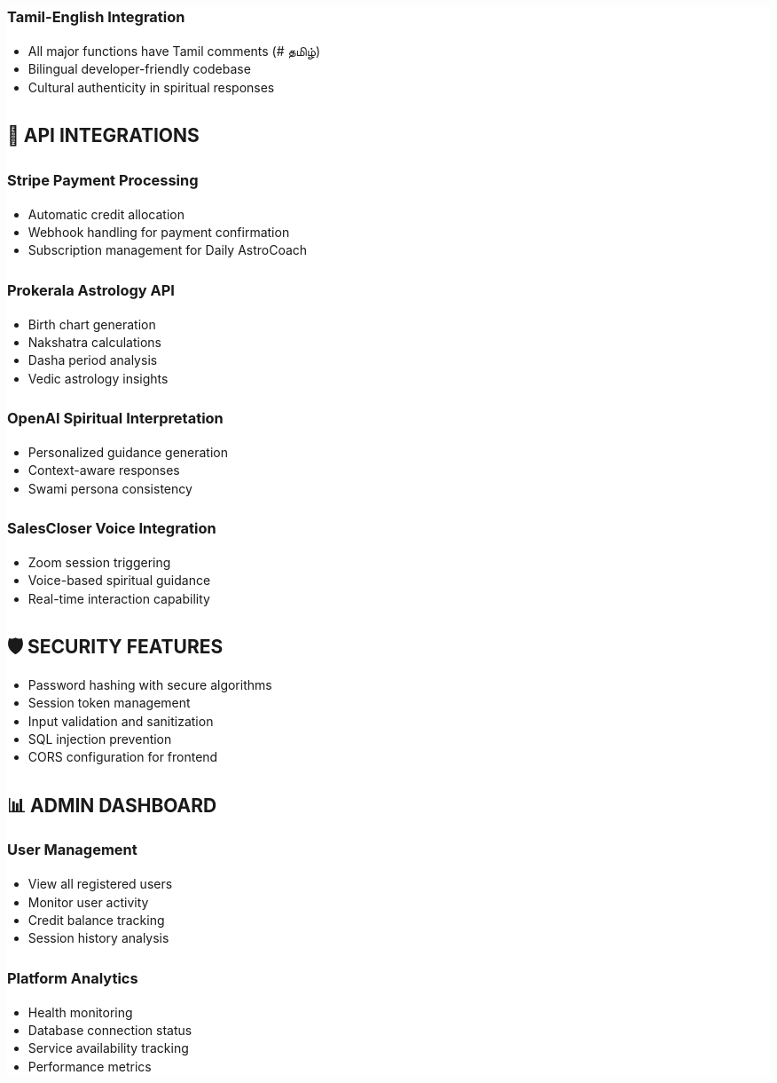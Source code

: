 ### Tamil-English Integration
- All major functions have Tamil comments (# தமிழ்)
- Bilingual developer-friendly codebase
- Cultural authenticity in spiritual responses

## 🔗 API INTEGRATIONS

### Stripe Payment Processing
- Automatic credit allocation
- Webhook handling for payment confirmation
- Subscription management for Daily AstroCoach

### Prokerala Astrology API
- Birth chart generation
- Nakshatra calculations
- Dasha period analysis
- Vedic astrology insights

### OpenAI Spiritual Interpretation
- Personalized guidance generation
- Context-aware responses
- Swami persona consistency

### SalesCloser Voice Integration
- Zoom session triggering
- Voice-based spiritual guidance
- Real-time interaction capability

## 🛡️ SECURITY FEATURES

- Password hashing with secure algorithms
- Session token management
- Input validation and sanitization
- SQL injection prevention
- CORS configuration for frontend

## 📊 ADMIN DASHBOARD

### User Management
- View all registered users
- Monitor user activity
- Credit balance tracking
- Session history analysis

### Platform Analytics
- Health monitoring
- Database connection status
- Service availability tracking
- Performance metrics
